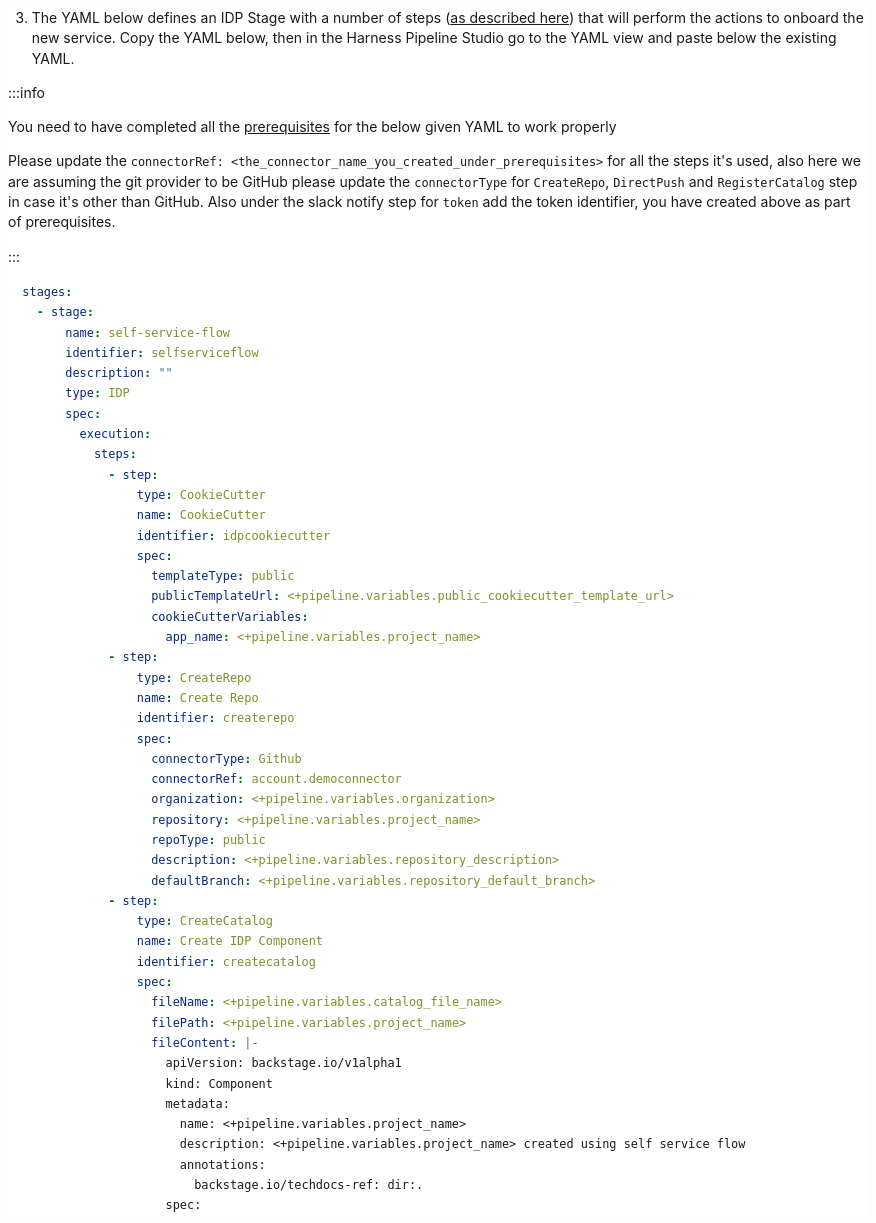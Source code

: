 3. The YAML below defines an IDP Stage with a number of steps ([as described here](https://developer.harness.io/docs/internal-developer-portal/flows/idp-stage/#execution-steps)) that will perform the actions to onboard the new service. Copy the YAML below, then in the Harness Pipeline Studio go to the YAML view and paste below the existing YAML.

:::info

You need to have completed all the [prerequisites](#pre-requisite) for the below given YAML to work properly 

Please update the `connectorRef: <the_connector_name_you_created_under_prerequisites>` for all the steps it's used, also here we are assuming the git provider to be GitHub please update the `connectorType` for `CreateRepo`, `DirectPush` and `RegisterCatalog` step in case it's other than GitHub. Also under the slack notify step for `token` add the token identifier, you have created above as part of prerequisites. 

:::

```YAML
  stages:
    - stage:
        name: self-service-flow
        identifier: selfserviceflow
        description: ""
        type: IDP
        spec:
          execution:
            steps:
              - step:
                  type: CookieCutter
                  name: CookieCutter
                  identifier: idpcookiecutter
                  spec:
                    templateType: public
                    publicTemplateUrl: <+pipeline.variables.public_cookiecutter_template_url>
                    cookieCutterVariables:
                      app_name: <+pipeline.variables.project_name>
              - step:
                  type: CreateRepo
                  name: Create Repo
                  identifier: createrepo
                  spec:
                    connectorType: Github
                    connectorRef: account.democonnector
                    organization: <+pipeline.variables.organization>
                    repository: <+pipeline.variables.project_name>
                    repoType: public
                    description: <+pipeline.variables.repository_description>
                    defaultBranch: <+pipeline.variables.repository_default_branch>
              - step:
                  type: CreateCatalog
                  name: Create IDP Component
                  identifier: createcatalog
                  spec:
                    fileName: <+pipeline.variables.catalog_file_name>
                    filePath: <+pipeline.variables.project_name>
                    fileContent: |-
                      apiVersion: backstage.io/v1alpha1
                      kind: Component
                      metadata:
                        name: <+pipeline.variables.project_name>
                        description: <+pipeline.variables.project_name> created using self service flow
                        annotations:
                          backstage.io/techdocs-ref: dir:.
                      spec:
```